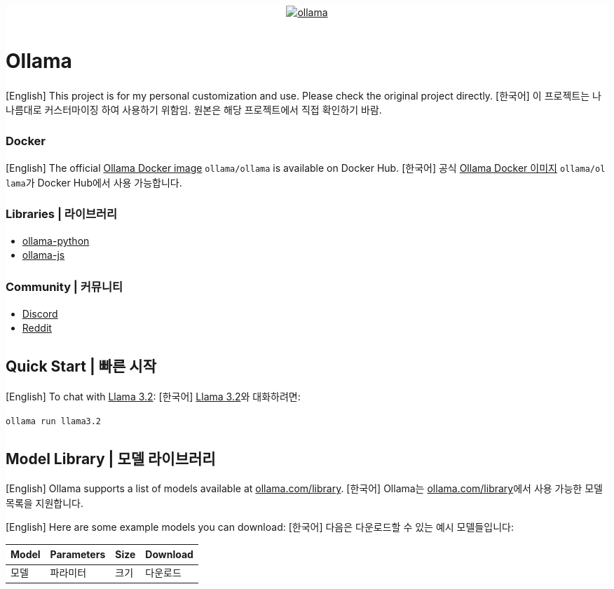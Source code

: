 <div align="center">
  <a href="https://ollama.com">
    <img alt="ollama" height="200px" src="https://github.com/ollama/ollama/assets/3325447/0d0b44e2-8f4a-4e99-9b52-a5c1c741c8f7">
  </a>
</div>

# Ollama

[English] This project is for my personal customization and use. Please check the original project directly.
[한국어] 이 프로젝트는 나 나름대로 커스터마이징 하여 사용하기 위함임. 원본은 해당 프로젝트에서 직접 확인하기 바람.

### Docker

[English] The official [Ollama Docker image](https://hub.docker.com/r/ollama/ollama) `ollama/ollama` is available on Docker Hub.
[한국어] 공식 [Ollama Docker 이미지](https://hub.docker.com/r/ollama/ollama) `ollama/ollama`가 Docker Hub에서 사용 가능합니다.

### Libraries | 라이브러리

- [ollama-python](https://github.com/ollama/ollama-python)
- [ollama-js](https://github.com/ollama/ollama-js)

### Community | 커뮤니티

- [Discord](https://discord.gg/ollama)
- [Reddit](https://reddit.com/r/ollama)

## Quick Start | 빠른 시작

[English] To chat with [Llama 3.2](https://ollama.com/library/llama3.2):
[한국어] [Llama 3.2](https://ollama.com/library/llama3.2)와 대화하려면:

```shell
ollama run llama3.2
```

## Model Library | 모델 라이브러리

[English] Ollama supports a list of models available at [ollama.com/library](https://ollama.com/library 'ollama model library').
[한국어] Ollama는 [ollama.com/library](https://ollama.com/library 'ollama 모델 라이브러리')에서 사용 가능한 모델 목록을 지원합니다.

[English] Here are some example models you can download:
[한국어] 다음은 다운로드할 수 있는 예시 모델들입니다:

| Model | Parameters | Size | Download |
|-------|------------|------|----------|
| 모델 | 파라미터 | 크기 | 다운로드 |
